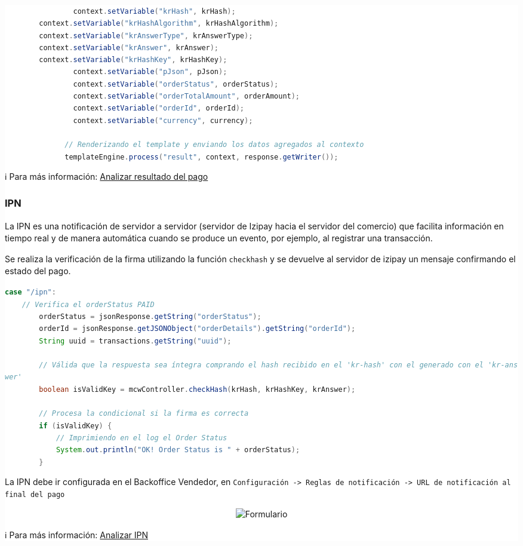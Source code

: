 ```java
				context.setVariable("krHash", krHash);
        context.setVariable("krHashAlgorithm", krHashAlgorithm);
        context.setVariable("krAnswerType", krAnswerType);
        context.setVariable("krAnswer", krAnswer);
        context.setVariable("krHashKey", krHashKey);
				context.setVariable("pJson", pJson);
				context.setVariable("orderStatus", orderStatus);
				context.setVariable("orderTotalAmount", orderAmount);
				context.setVariable("orderId", orderId);
				context.setVariable("currency", currency);
			
			  // Renderizando el template y enviando los datos agregados al contexto
			  templateEngine.process("result", context, response.getWriter());
```
ℹ️ Para más información: [Analizar resultado del pago](https://secure.micuentaweb.pe/doc/es-PE/rest/V4.0/kb/payment_done.html)

### IPN
La IPN es una notificación de servidor a servidor (servidor de Izipay hacia el servidor del comercio) que facilita información en tiempo real y de manera automática cuando se produce un evento, por ejemplo, al registrar una transacción.


Se realiza la verificación de la firma utilizando la función `checkhash` y se devuelve al servidor de izipay un mensaje confirmando el estado del pago.

```java
case "/ipn":
    // Verifica el orderStatus PAID
		orderStatus = jsonResponse.getString("orderStatus");
		orderId = jsonResponse.getJSONObject("orderDetails").getString("orderId");
		String uuid = transactions.getString("uuid");
		
		// Válida que la respuesta sea íntegra comprando el hash recibido en el 'kr-hash' con el generado con el 'kr-answer'
		boolean isValidKey = mcwController.checkHash(krHash, krHashKey, krAnswer);
		
		// Procesa la condicional si la firma es correcta
		if (isValidKey) {
			// Imprimiendo en el log el Order Status
			System.out.println("OK! Order Status is " + orderStatus);
		}
```

La IPN debe ir configurada en el Backoffice Vendedor, en `Configuración -> Reglas de notificación -> URL de notificación al final del pago`

<p align="center">
  <img src="https://i.postimg.cc/zfx5JbQP/ipn.png" alt="Formulario" width=80%/>
</p>

ℹ️ Para más información: [Analizar IPN](https://secure.micuentaweb.pe/doc/es-PE/rest/V4.0/api/kb/ipn_usage.html)
